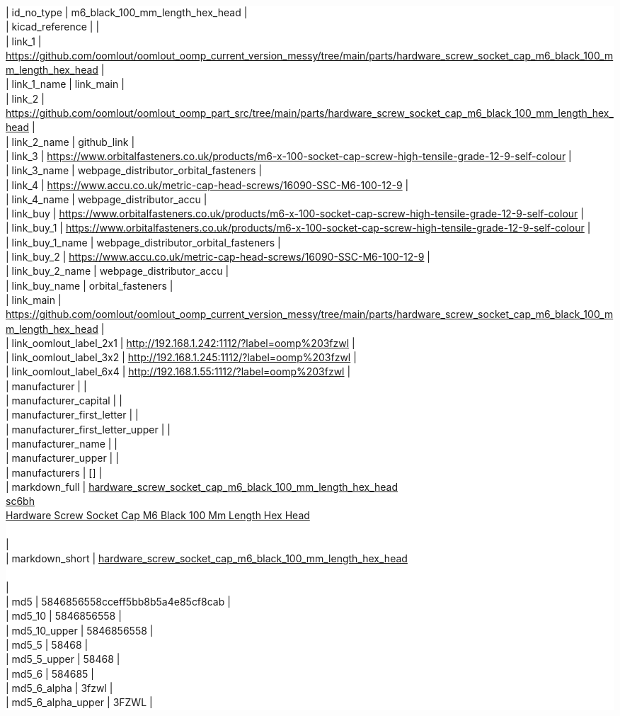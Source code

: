 | id_no_type | m6_black_100_mm_length_hex_head |  
| kicad_reference |  |  
| link_1 | https://github.com/oomlout/oomlout_oomp_current_version_messy/tree/main/parts/hardware_screw_socket_cap_m6_black_100_mm_length_hex_head |  
| link_1_name | link_main |  
| link_2 | https://github.com/oomlout/oomlout_oomp_part_src/tree/main/parts/hardware_screw_socket_cap_m6_black_100_mm_length_hex_head |  
| link_2_name | github_link |  
| link_3 | https://www.orbitalfasteners.co.uk/products/m6-x-100-socket-cap-screw-high-tensile-grade-12-9-self-colour |  
| link_3_name | webpage_distributor_orbital_fasteners |  
| link_4 | https://www.accu.co.uk/metric-cap-head-screws/16090-SSC-M6-100-12-9 |  
| link_4_name | webpage_distributor_accu |  
| link_buy | https://www.orbitalfasteners.co.uk/products/m6-x-100-socket-cap-screw-high-tensile-grade-12-9-self-colour |  
| link_buy_1 | https://www.orbitalfasteners.co.uk/products/m6-x-100-socket-cap-screw-high-tensile-grade-12-9-self-colour |  
| link_buy_1_name | webpage_distributor_orbital_fasteners |  
| link_buy_2 | https://www.accu.co.uk/metric-cap-head-screws/16090-SSC-M6-100-12-9 |  
| link_buy_2_name | webpage_distributor_accu |  
| link_buy_name | orbital_fasteners |  
| link_main | https://github.com/oomlout/oomlout_oomp_current_version_messy/tree/main/parts/hardware_screw_socket_cap_m6_black_100_mm_length_hex_head |  
| link_oomlout_label_2x1 | http://192.168.1.242:1112/?label=oomp%203fzwl |  
| link_oomlout_label_3x2 | http://192.168.1.245:1112/?label=oomp%203fzwl |  
| link_oomlout_label_6x4 | http://192.168.1.55:1112/?label=oomp%203fzwl |  
| manufacturer |  |  
| manufacturer_capital |  |  
| manufacturer_first_letter |  |  
| manufacturer_first_letter_upper |  |  
| manufacturer_name |  |  
| manufacturer_upper |  |  
| manufacturers | [] |  
| markdown_full | [hardware_screw_socket_cap_m6_black_100_mm_length_hex_head](https://github.com/oomlout/oomlout_oomp_current_version_messy/tree/main/parts/hardware_screw_socket_cap_m6_black_100_mm_length_hex_head)<br>[sc6bh](https://github.com/oomlout/oomlout_oomp_current_version_messy/tree/main/parts/hardware_screw_socket_cap_m6_black_100_mm_length_hex_head)<br>[Hardware Screw Socket Cap M6 Black 100 Mm Length Hex Head](https://github.com/oomlout/oomlout_oomp_current_version_messy/tree/main/parts/hardware_screw_socket_cap_m6_black_100_mm_length_hex_head)<br><br> |  
| markdown_short | [hardware_screw_socket_cap_m6_black_100_mm_length_hex_head](https://github.com/oomlout/oomlout_oomp_current_version_messy/tree/main/parts/hardware_screw_socket_cap_m6_black_100_mm_length_hex_head)<br><br> |  
| md5 | 5846856558cceff5bb8b5a4e85cf8cab |  
| md5_10 | 5846856558 |  
| md5_10_upper | 5846856558 |  
| md5_5 | 58468 |  
| md5_5_upper | 58468 |  
| md5_6 | 584685 |  
| md5_6_alpha | 3fzwl |  
| md5_6_alpha_upper | 3FZWL |  